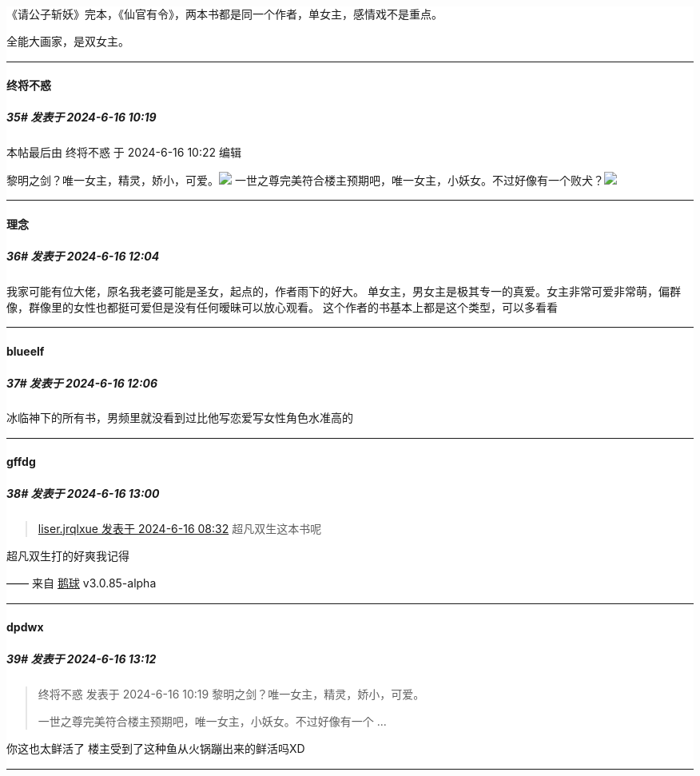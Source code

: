 《请公子斩妖》完本，《仙官有令》，两本书都是同一个作者，单女主，感情戏不是重点。

全能大画家，是双女主。

*****

####  终将不惑  
##### 35#       发表于 2024-6-16 10:19

 本帖最后由 终将不惑 于 2024-6-16 10:22 编辑 

黎明之剑？唯一女主，精灵，娇小，可爱。<img src="https://static.saraba1st.com/image/smiley/face2017/066.png" referrerpolicy="no-referrer">
一世之尊完美符合楼主预期吧，唯一女主，小妖女。不过好像有一个败犬？<img src="https://static.saraba1st.com/image/smiley/face2017/009.gif" referrerpolicy="no-referrer">

*****

####  理念  
##### 36#       发表于 2024-6-16 12:04

我家可能有位大佬，原名我老婆可能是圣女，起点的，作者雨下的好大。
单女主，男女主是极其专一的真爱。女主非常可爱非常萌，偏群像，群像里的女性也都挺可爱但是没有任何暧昧可以放心观看。
这个作者的书基本上都是这个类型，可以多看看

*****

####  blueelf  
##### 37#       发表于 2024-6-16 12:06

冰临神下的所有书，男频里就没看到过比他写恋爱写女性角色水准高的

*****

####  gffdg  
##### 38#       发表于 2024-6-16 13:00

<blockquote><a href="httphttps://bbs.saraba1st.com/2b/forum.php?mod=redirect&amp;goto=findpost&amp;pid=65253778&amp;ptid=2187708" target="_blank">liser.jrqlxue 发表于 2024-6-16 08:32</a>
超凡双生这本书呢</blockquote>
超凡双生打的好爽我记得

—— 来自 [鹅球](https://www.pgyer.com/xfPejhuq) v3.0.85-alpha

*****

####  dpdwx  
##### 39#       发表于 2024-6-16 13:12

<blockquote>终将不惑 发表于 2024-6-16 10:19
黎明之剑？唯一女主，精灵，娇小，可爱。

一世之尊完美符合楼主预期吧，唯一女主，小妖女。不过好像有一个 ...</blockquote>
你这也太鲜活了 楼主受到了这种鱼从火锅蹦出来的鲜活吗XD

*****
